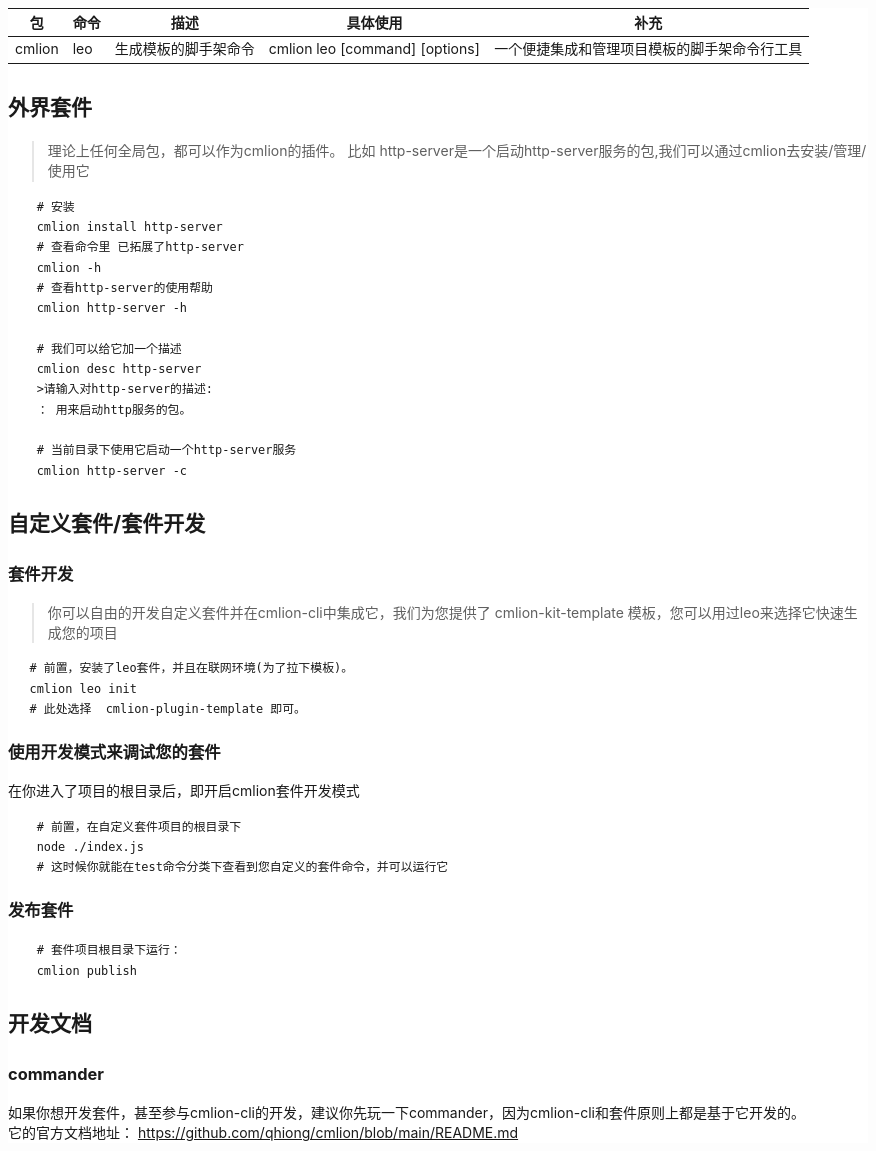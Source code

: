 | 包 | 命令 | 描述 |  具体使用 | 补充  |
| -- | ---- |----- | ----- | -------------|
| cmlion | leo | 生成模板的脚手架命令 | cmlion leo [command] [options]| 一个便捷集成和管理项目模板的脚手架命令行工具 |

## 外界套件
> 理论上任何全局包，都可以作为cmlion的插件。
比如 http-server是一个启动http-server服务的包,我们可以通过cmlion去安装/管理/使用它

```shell
    # 安装
    cmlion install http-server
    # 查看命令里 已拓展了http-server
    cmlion -h
    # 查看http-server的使用帮助
    cmlion http-server -h 
    
    # 我们可以给它加一个描述
    cmlion desc http-server
    >请输入对http-server的描述:
    ： 用来启动http服务的包。

    # 当前目录下使用它启动一个http-server服务
    cmlion http-server -c 
```

## 自定义套件/套件开发

### 套件开发
> 你可以自由的开发自定义套件并在cmlion-cli中集成它，我们为您提供了 cmlion-kit-template 模板，您可以用过leo来选择它快速生成您的项目

```shell
   # 前置，安装了leo套件，并且在联网环境(为了拉下模板)。
   cmlion leo init 
   # 此处选择  cmlion-plugin-template 即可。
```

### 使用开发模式来调试您的套件
在你进入了项目的根目录后，即开启cmlion套件开发模式
```shell
    # 前置，在自定义套件项目的根目录下
    node ./index.js
    # 这时候你就能在test命令分类下查看到您自定义的套件命令，并可以运行它
```

### 发布套件

```shell
    # 套件项目根目录下运行：
    cmlion publish 
```

## 开发文档

### commander
如果你想开发套件，甚至参与cmlion-cli的开发，建议你先玩一下commander，因为cmlion-cli和套件原则上都是基于它开发的。 <br>
它的官方文档地址：
https://github.com/qhiong/cmlion/blob/main/README.md



